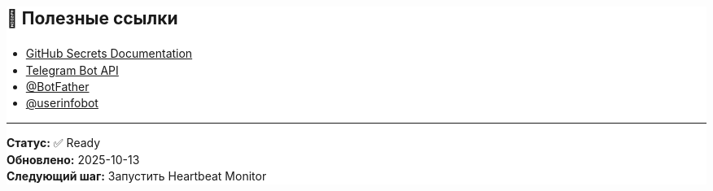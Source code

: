 
## 🔗 Полезные ссылки

- [GitHub Secrets Documentation](https://docs.github.com/en/actions/security-guides/encrypted-secrets)
- [Telegram Bot API](https://core.telegram.org/bots/api)
- [@BotFather](https://t.me/BotFather)
- [@userinfobot](https://t.me/userinfobot)

---

**Статус:** ✅ Ready  
**Обновлено:** 2025-10-13  
**Следующий шаг:** Запустить Heartbeat Monitor

